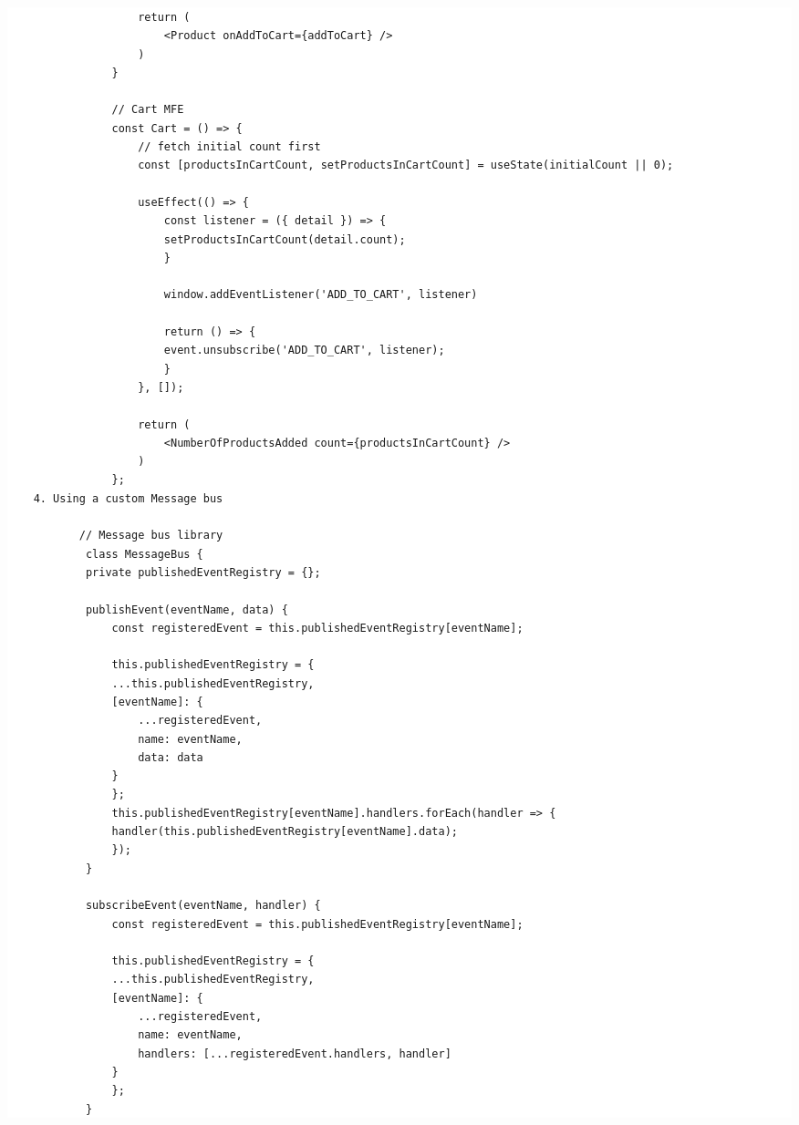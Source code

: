                         return (
                            <Product onAddToCart={addToCart} />
                        )
                    }

                    // Cart MFE
                    const Cart = () => {
                        // fetch initial count first
                        const [productsInCartCount, setProductsInCartCount] = useState(initialCount || 0);

                        useEffect(() => {
                            const listener = ({ detail }) => {
                            setProductsInCartCount(detail.count);
                            }

                            window.addEventListener('ADD_TO_CART', listener)

                            return () => {
                            event.unsubscribe('ADD_TO_CART', listener);
                            }
                        }, []);

                        return (
                            <NumberOfProductsAdded count={productsInCartCount} />
                        )
                    };
        4. Using a custom Message bus

               // Message bus library
                class MessageBus {
                private publishedEventRegistry = {};

                publishEvent(eventName, data) {
                    const registeredEvent = this.publishedEventRegistry[eventName];

                    this.publishedEventRegistry = {
                    ...this.publishedEventRegistry,
                    [eventName]: {
                        ...registeredEvent,
                        name: eventName,
                        data: data
                    }
                    };
                    this.publishedEventRegistry[eventName].handlers.forEach(handler => {
                    handler(this.publishedEventRegistry[eventName].data);
                    });
                }

                subscribeEvent(eventName, handler) {
                    const registeredEvent = this.publishedEventRegistry[eventName];

                    this.publishedEventRegistry = {
                    ...this.publishedEventRegistry,
                    [eventName]: {
                        ...registeredEvent,
                        name: eventName,
                        handlers: [...registeredEvent.handlers, handler]
                    }
                    };
                }
